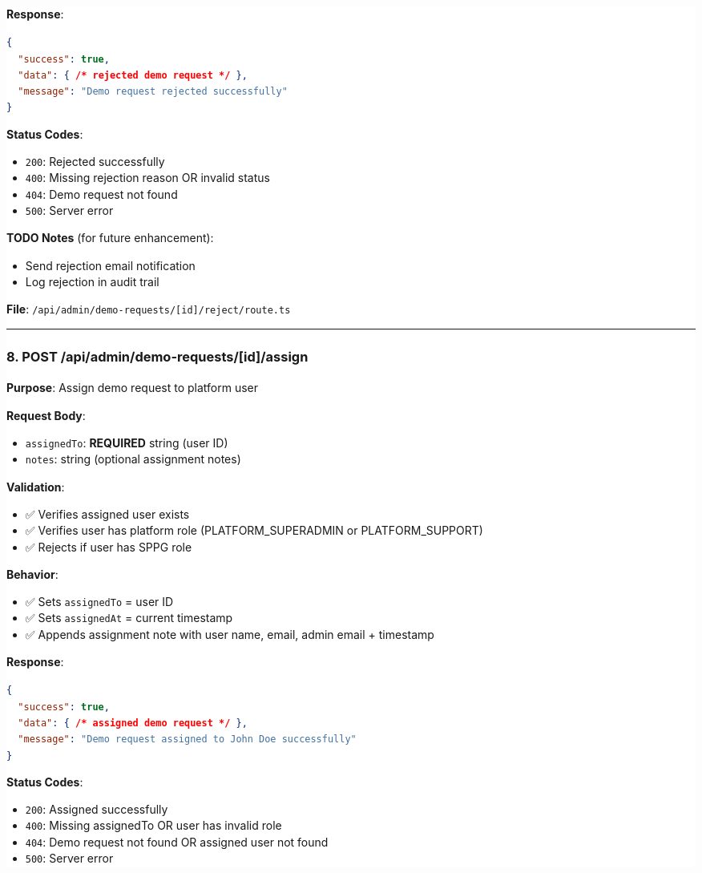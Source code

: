 **Response**:
```json
{
  "success": true,
  "data": { /* rejected demo request */ },
  "message": "Demo request rejected successfully"
}
```

**Status Codes**:
- `200`: Rejected successfully
- `400`: Missing rejection reason OR invalid status
- `404`: Demo request not found
- `500`: Server error

**TODO Notes** (for future enhancement):
- Send rejection email notification
- Log rejection in audit trail

**File**: `/api/admin/demo-requests/[id]/reject/route.ts`

---

### **8. POST /api/admin/demo-requests/[id]/assign**

**Purpose**: Assign demo request to platform user

**Request Body**:
- `assignedTo`: **REQUIRED** string (user ID)
- `notes`: string (optional assignment notes)

**Validation**:
- ✅ Verifies assigned user exists
- ✅ Verifies user has platform role (PLATFORM_SUPERADMIN or PLATFORM_SUPPORT)
- ✅ Rejects if user has SPPG role

**Behavior**:
- ✅ Sets `assignedTo` = user ID
- ✅ Sets `assignedAt` = current timestamp
- ✅ Appends assignment note with user name, email, admin email + timestamp

**Response**:
```json
{
  "success": true,
  "data": { /* assigned demo request */ },
  "message": "Demo request assigned to John Doe successfully"
}
```

**Status Codes**:
- `200`: Assigned successfully
- `400`: Missing assignedTo OR user has invalid role
- `404`: Demo request not found OR assigned user not found
- `500`: Server error

